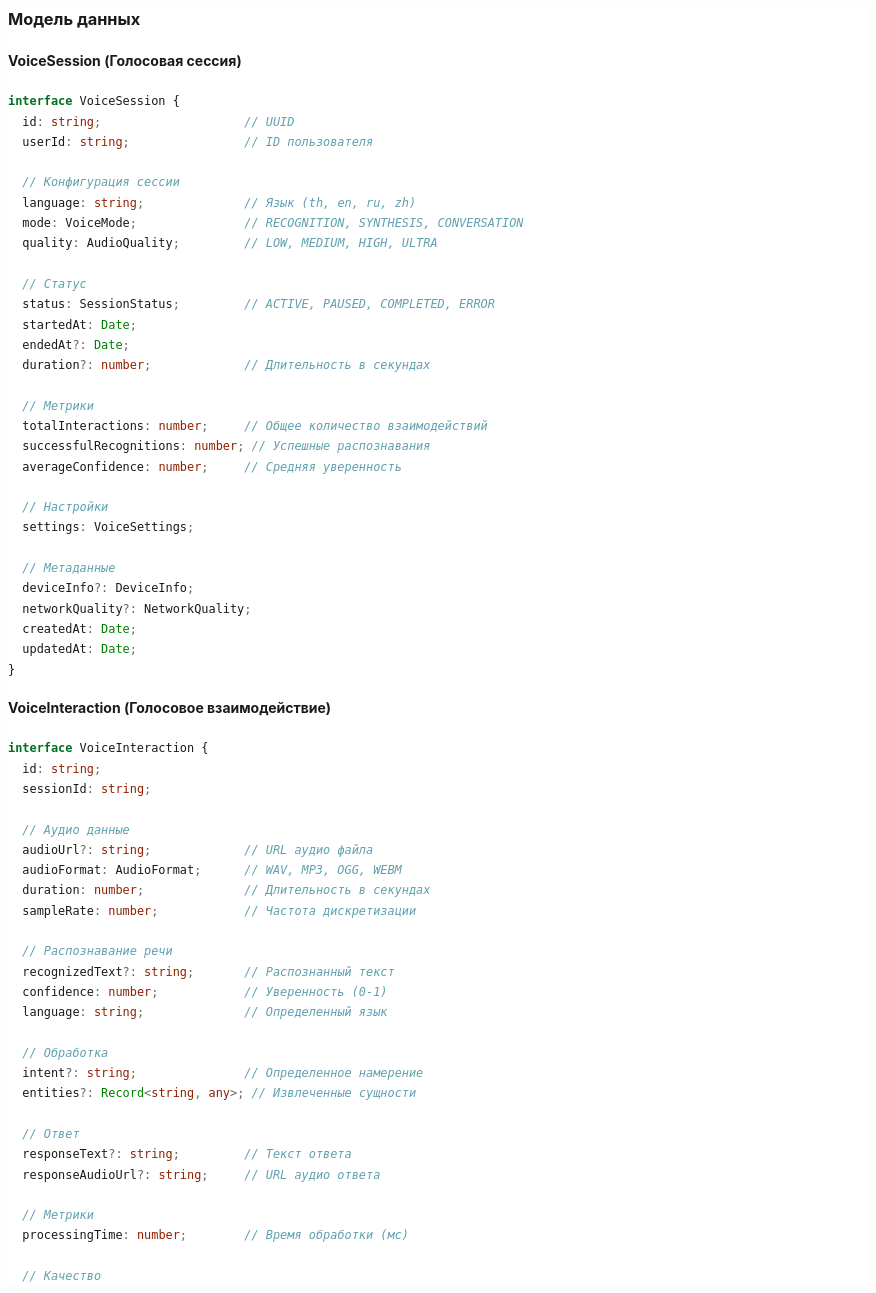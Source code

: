 ### Модель данных

#### VoiceSession (Голосовая сессия)
```typescript
interface VoiceSession {
  id: string;                    // UUID
  userId: string;                // ID пользователя
  
  // Конфигурация сессии
  language: string;              // Язык (th, en, ru, zh)
  mode: VoiceMode;               // RECOGNITION, SYNTHESIS, CONVERSATION
  quality: AudioQuality;         // LOW, MEDIUM, HIGH, ULTRA
  
  // Статус
  status: SessionStatus;         // ACTIVE, PAUSED, COMPLETED, ERROR
  startedAt: Date;
  endedAt?: Date;
  duration?: number;             // Длительность в секундах
  
  // Метрики
  totalInteractions: number;     // Общее количество взаимодействий
  successfulRecognitions: number; // Успешные распознавания
  averageConfidence: number;     // Средняя уверенность
  
  // Настройки
  settings: VoiceSettings;
  
  // Метаданные
  deviceInfo?: DeviceInfo;
  networkQuality?: NetworkQuality;
  createdAt: Date;
  updatedAt: Date;
}
```

#### VoiceInteraction (Голосовое взаимодействие)
```typescript
interface VoiceInteraction {
  id: string;
  sessionId: string;
  
  // Аудио данные
  audioUrl?: string;             // URL аудио файла
  audioFormat: AudioFormat;      // WAV, MP3, OGG, WEBM
  duration: number;              // Длительность в секундах
  sampleRate: number;            // Частота дискретизации
  
  // Распознавание речи
  recognizedText?: string;       // Распознанный текст
  confidence: number;            // Уверенность (0-1)
  language: string;              // Определенный язык
  
  // Обработка
  intent?: string;               // Определенное намерение
  entities?: Record<string, any>; // Извлеченные сущности
  
  // Ответ
  responseText?: string;         // Текст ответа
  responseAudioUrl?: string;     // URL аудио ответа
  
  // Метрики
  processingTime: number;        // Время обработки (мс)
  
  // Качество
```
